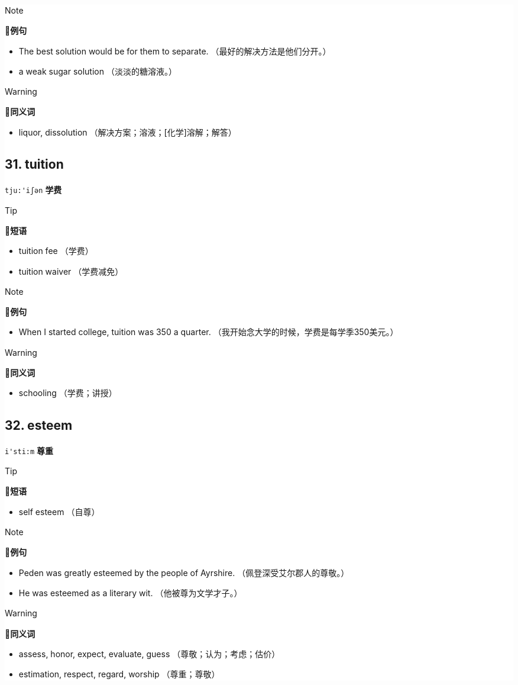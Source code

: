 > [!NOTE]
> **🎤例句**
> - The best solution would be for them to separate. （最好的解决方法是他们分开。）
>
> - a weak sugar solution （淡淡的糖溶液。）
>

> [!WARNING]
> **🤔同义词**
> - liquor, dissolution （解决方案；溶液；[化学]溶解；解答）
>

## 31. tuition

`tju:'iʃən`  **学费**

> [!TIP]
> **🤩短语**
> - tuition fee （学费）
>
> - tuition waiver （学费减免）
>

> [!NOTE]
> **🎤例句**
> - When I started college, tuition was 350 a quarter. （我开始念大学的时候，学费是每学季350美元。）
>

> [!WARNING]
> **🤔同义词**
> - schooling （学费；讲授）
>

## 32. esteem

`i'sti:m`  **尊重**

> [!TIP]
> **🤩短语**
> - self esteem （自尊）
>

> [!NOTE]
> **🎤例句**
> - Peden was greatly esteemed by the people of Ayrshire. （佩登深受艾尔郡人的尊敬。）
>
> - He was esteemed as a literary wit. （他被尊为文学才子。）
>

> [!WARNING]
> **🤔同义词**
> - assess, honor, expect, evaluate, guess （尊敬；认为；考虑；估价）
>
> - estimation, respect, regard, worship （尊重；尊敬）
>
